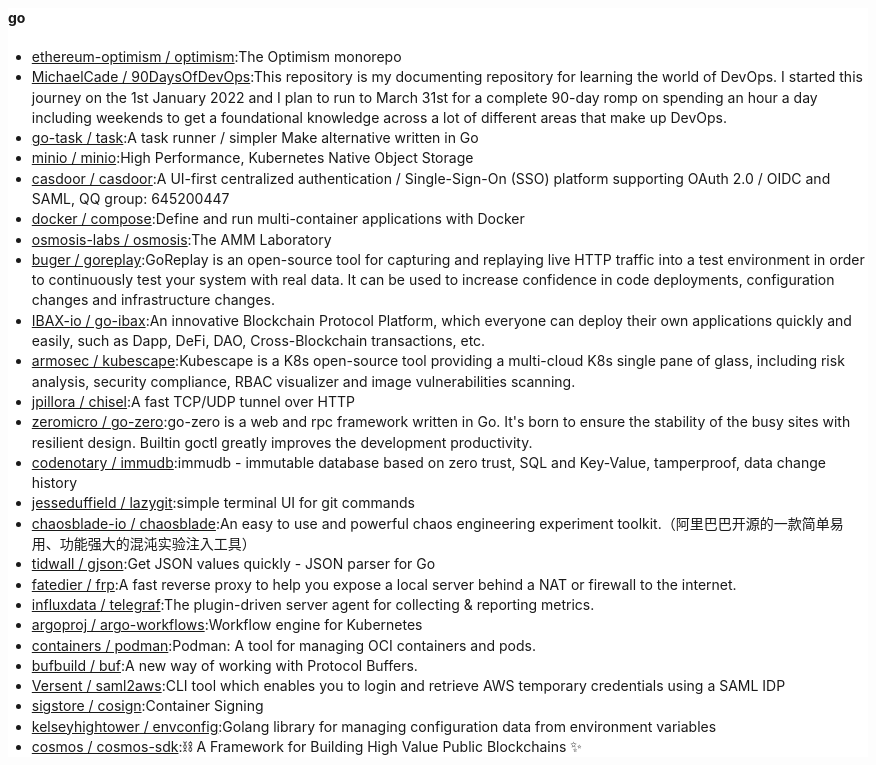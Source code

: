 #### go
* [ethereum-optimism / optimism](https://github.com/ethereum-optimism/optimism):The Optimism monorepo
* [MichaelCade / 90DaysOfDevOps](https://github.com/MichaelCade/90DaysOfDevOps):This repository is my documenting repository for learning the world of DevOps. I started this journey on the 1st January 2022 and I plan to run to March 31st for a complete 90-day romp on spending an hour a day including weekends to get a foundational knowledge across a lot of different areas that make up DevOps.
* [go-task / task](https://github.com/go-task/task):A task runner / simpler Make alternative written in Go
* [minio / minio](https://github.com/minio/minio):High Performance, Kubernetes Native Object Storage
* [casdoor / casdoor](https://github.com/casdoor/casdoor):A UI-first centralized authentication / Single-Sign-On (SSO) platform supporting OAuth 2.0 / OIDC and SAML, QQ group: 645200447
* [docker / compose](https://github.com/docker/compose):Define and run multi-container applications with Docker
* [osmosis-labs / osmosis](https://github.com/osmosis-labs/osmosis):The AMM Laboratory
* [buger / goreplay](https://github.com/buger/goreplay):GoReplay is an open-source tool for capturing and replaying live HTTP traffic into a test environment in order to continuously test your system with real data. It can be used to increase confidence in code deployments, configuration changes and infrastructure changes.
* [IBAX-io / go-ibax](https://github.com/IBAX-io/go-ibax):An innovative Blockchain Protocol Platform, which everyone can deploy their own applications quickly and easily, such as Dapp, DeFi, DAO, Cross-Blockchain transactions, etc.
* [armosec / kubescape](https://github.com/armosec/kubescape):Kubescape is a K8s open-source tool providing a multi-cloud K8s single pane of glass, including risk analysis, security compliance, RBAC visualizer and image vulnerabilities scanning.
* [jpillora / chisel](https://github.com/jpillora/chisel):A fast TCP/UDP tunnel over HTTP
* [zeromicro / go-zero](https://github.com/zeromicro/go-zero):go-zero is a web and rpc framework written in Go. It's born to ensure the stability of the busy sites with resilient design. Builtin goctl greatly improves the development productivity.
* [codenotary / immudb](https://github.com/codenotary/immudb):immudb - immutable database based on zero trust, SQL and Key-Value, tamperproof, data change history
* [jesseduffield / lazygit](https://github.com/jesseduffield/lazygit):simple terminal UI for git commands
* [chaosblade-io / chaosblade](https://github.com/chaosblade-io/chaosblade):An easy to use and powerful chaos engineering experiment toolkit.（阿里巴巴开源的一款简单易用、功能强大的混沌实验注入工具）
* [tidwall / gjson](https://github.com/tidwall/gjson):Get JSON values quickly - JSON parser for Go
* [fatedier / frp](https://github.com/fatedier/frp):A fast reverse proxy to help you expose a local server behind a NAT or firewall to the internet.
* [influxdata / telegraf](https://github.com/influxdata/telegraf):The plugin-driven server agent for collecting & reporting metrics.
* [argoproj / argo-workflows](https://github.com/argoproj/argo-workflows):Workflow engine for Kubernetes
* [containers / podman](https://github.com/containers/podman):Podman: A tool for managing OCI containers and pods.
* [bufbuild / buf](https://github.com/bufbuild/buf):A new way of working with Protocol Buffers.
* [Versent / saml2aws](https://github.com/Versent/saml2aws):CLI tool which enables you to login and retrieve AWS temporary credentials using a SAML IDP
* [sigstore / cosign](https://github.com/sigstore/cosign):Container Signing
* [kelseyhightower / envconfig](https://github.com/kelseyhightower/envconfig):Golang library for managing configuration data from environment variables
* [cosmos / cosmos-sdk](https://github.com/cosmos/cosmos-sdk):⛓️
A Framework for Building High Value Public Blockchains
✨
